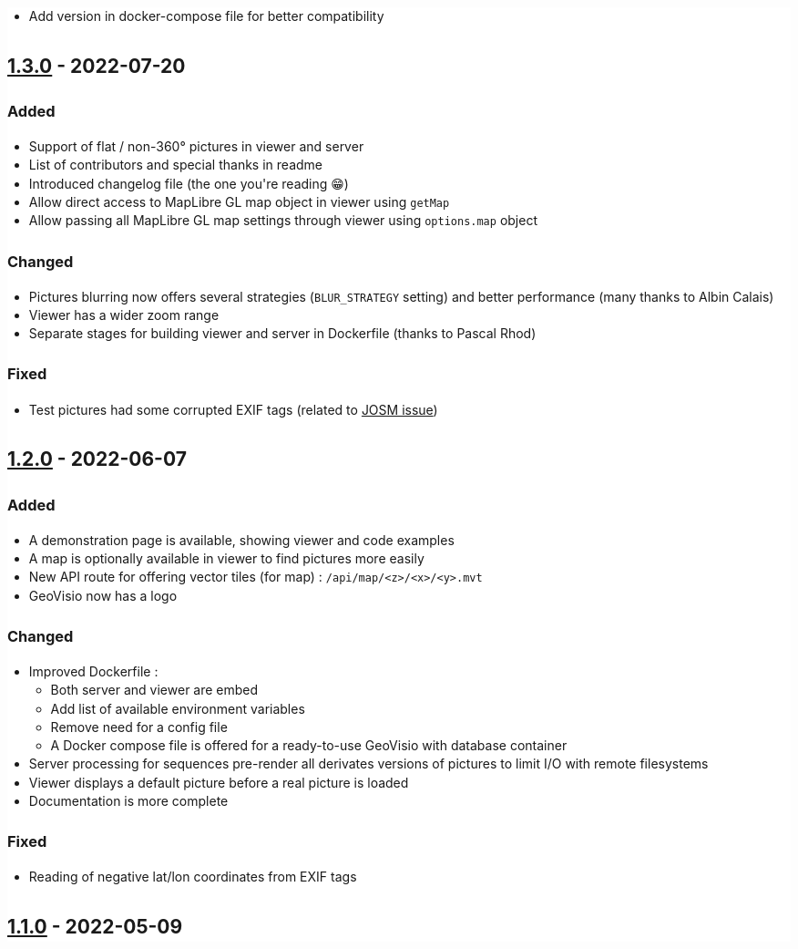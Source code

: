 - Add version in docker-compose file for better compatibility

## [1.3.0] - 2022-07-20

### Added

- Support of flat / non-360° pictures in viewer and server
- List of contributors and special thanks in readme
- Introduced changelog file (the one you're reading 😁)
- Allow direct access to MapLibre GL map object in viewer using `getMap`
- Allow passing all MapLibre GL map settings through viewer using `options.map` object

### Changed

- Pictures blurring now offers several strategies (`BLUR_STRATEGY` setting) and better performance (many thanks to Albin Calais)
- Viewer has a wider zoom range
- Separate stages for building viewer and server in Dockerfile (thanks to Pascal Rhod)

### Fixed

- Test pictures had some corrupted EXIF tags (related to [JOSM issue](https://josm.openstreetmap.de/ticket/22211))

## [1.2.0] - 2022-06-07

### Added

- A demonstration page is available, showing viewer and code examples
- A map is optionally available in viewer to find pictures more easily
- New API route for offering vector tiles (for map) : `/api/map/<z>/<x>/<y>.mvt`
- GeoVisio now has a logo

### Changed

- Improved Dockerfile :
  - Both server and viewer are embed
  - Add list of available environment variables
  - Remove need for a config file
  - A Docker compose file is offered for a ready-to-use GeoVisio with database container
- Server processing for sequences pre-render all derivates versions of pictures to limit I/O with remote filesystems
- Viewer displays a default picture before a real picture is loaded
- Documentation is more complete

### Fixed

- Reading of negative lat/lon coordinates from EXIF tags

## [1.1.0] - 2022-05-09


[Unreleased]: https://gitlab.com/panoramax/server/api/-/compare/2.6.0...develop
[2.6.0]: https://gitlab.com/panoramax/server/api/-/compare/2.5.0...2.6.0
[2.5.0]: https://gitlab.com/panoramax/server/api/-/compare/2.4.0...2.5.0
[2.4.0]: https://gitlab.com/panoramax/server/api/-/compare/2.3.1...2.4.0
[2.3.1]: https://gitlab.com/panoramax/server/api/-/compare/2.3.0...2.3.1
[2.3.0]: https://gitlab.com/panoramax/server/api/-/compare/2.2.0...2.3.0
[2.2.0]: https://gitlab.com/panoramax/server/api/-/compare/2.1.1...2.2.0
[2.1.1]: https://gitlab.com/panoramax/server/api/-/compare/2.1.0...2.1.1
[2.1.0]: https://gitlab.com/panoramax/server/api/-/compare/2.0.2...2.1.0
[2.0.2]: https://gitlab.com/panoramax/server/api/-/compare/2.0.1...2.0.2
[2.0.1]: https://gitlab.com/panoramax/server/api/-/compare/2.0.0...2.0.1
[2.0.0]: https://gitlab.com/panoramax/server/api/-/compare/1.5.0...2.0.0
[1.5.0]: https://gitlab.com/panoramax/server/api/-/compare/1.4.1...1.5.0
[1.4.1]: https://gitlab.com/panoramax/server/api/-/compare/1.4.0...1.4.1
[1.4.0]: https://gitlab.com/panoramax/server/api/-/compare/1.3.1...1.4.0
[1.3.1]: https://gitlab.com/panoramax/server/api/-/compare/1.3.0...1.3.1
[1.3.0]: https://gitlab.com/panoramax/server/api/-/compare/1.2.0...1.3.0
[1.2.0]: https://gitlab.com/panoramax/server/api/-/compare/1.1.0...1.2.0
[1.1.0]: https://gitlab.com/panoramax/server/api/-/compare/1.0.0...1.1.0
[1.0.0]: https://gitlab.com/panoramax/server/api/-/commits/1.0.0